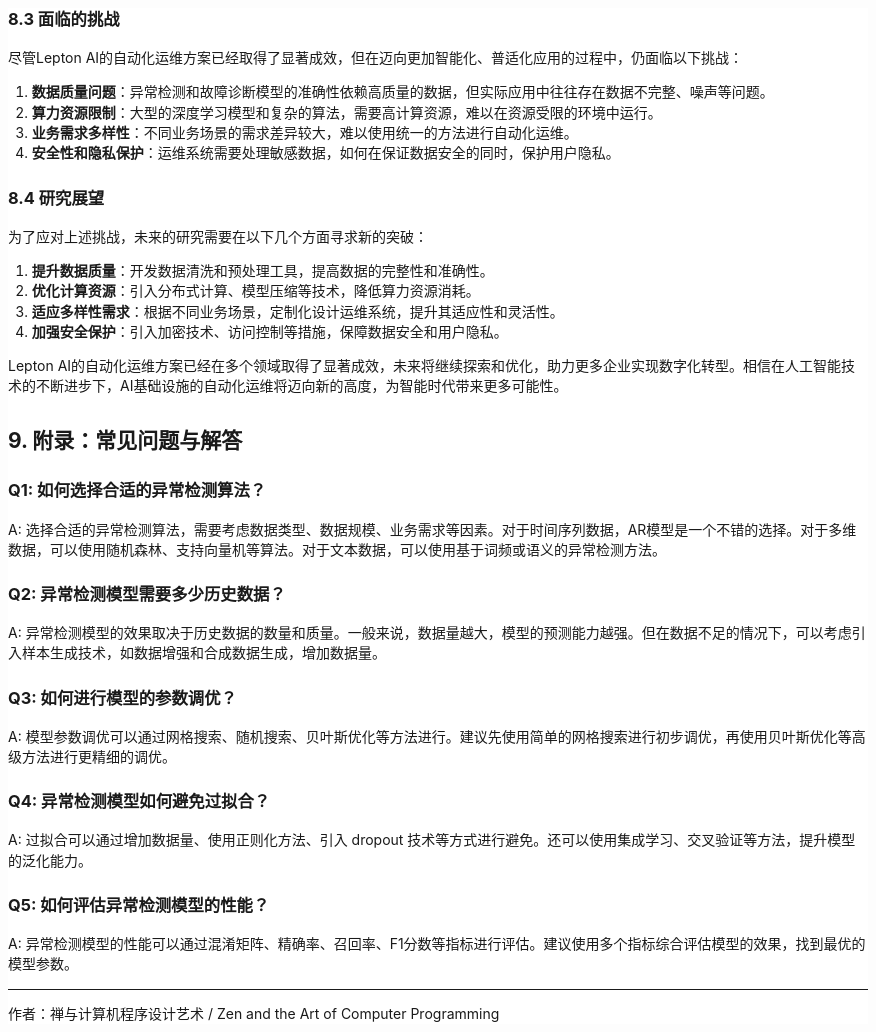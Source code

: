 ### 8.3 面临的挑战

尽管Lepton AI的自动化运维方案已经取得了显著成效，但在迈向更加智能化、普适化应用的过程中，仍面临以下挑战：

1. **数据质量问题**：异常检测和故障诊断模型的准确性依赖高质量的数据，但实际应用中往往存在数据不完整、噪声等问题。
2. **算力资源限制**：大型的深度学习模型和复杂的算法，需要高计算资源，难以在资源受限的环境中运行。
3. **业务需求多样性**：不同业务场景的需求差异较大，难以使用统一的方法进行自动化运维。
4. **安全性和隐私保护**：运维系统需要处理敏感数据，如何在保证数据安全的同时，保护用户隐私。

### 8.4 研究展望

为了应对上述挑战，未来的研究需要在以下几个方面寻求新的突破：

1. **提升数据质量**：开发数据清洗和预处理工具，提高数据的完整性和准确性。
2. **优化计算资源**：引入分布式计算、模型压缩等技术，降低算力资源消耗。
3. **适应多样性需求**：根据不同业务场景，定制化设计运维系统，提升其适应性和灵活性。
4. **加强安全保护**：引入加密技术、访问控制等措施，保障数据安全和用户隐私。

Lepton AI的自动化运维方案已经在多个领域取得了显著成效，未来将继续探索和优化，助力更多企业实现数字化转型。相信在人工智能技术的不断进步下，AI基础设施的自动化运维将迈向新的高度，为智能时代带来更多可能性。

## 9. 附录：常见问题与解答

### Q1: 如何选择合适的异常检测算法？

A: 选择合适的异常检测算法，需要考虑数据类型、数据规模、业务需求等因素。对于时间序列数据，AR模型是一个不错的选择。对于多维数据，可以使用随机森林、支持向量机等算法。对于文本数据，可以使用基于词频或语义的异常检测方法。

### Q2: 异常检测模型需要多少历史数据？

A: 异常检测模型的效果取决于历史数据的数量和质量。一般来说，数据量越大，模型的预测能力越强。但在数据不足的情况下，可以考虑引入样本生成技术，如数据增强和合成数据生成，增加数据量。

### Q3: 如何进行模型的参数调优？

A: 模型参数调优可以通过网格搜索、随机搜索、贝叶斯优化等方法进行。建议先使用简单的网格搜索进行初步调优，再使用贝叶斯优化等高级方法进行更精细的调优。

### Q4: 异常检测模型如何避免过拟合？

A: 过拟合可以通过增加数据量、使用正则化方法、引入 dropout 技术等方式进行避免。还可以使用集成学习、交叉验证等方法，提升模型的泛化能力。

### Q5: 如何评估异常检测模型的性能？

A: 异常检测模型的性能可以通过混淆矩阵、精确率、召回率、F1分数等指标进行评估。建议使用多个指标综合评估模型的效果，找到最优的模型参数。

---

作者：禅与计算机程序设计艺术 / Zen and the Art of Computer Programming

